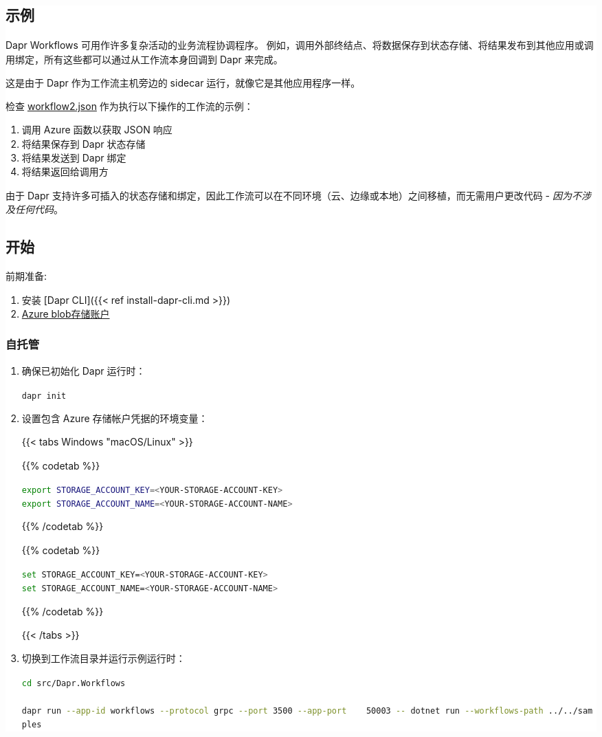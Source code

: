 ## 示例

Dapr Workflows 可用作许多复杂活动的业务流程协调程序。 例如，调用外部终结点、将数据保存到状态存储、将结果发布到其他应用或调用绑定，所有这些都可以通过从工作流本身回调到 Dapr 来完成。

这是由于 Dapr 作为工作流主机旁边的 sidecar 运行，就像它是其他应用程序一样。

检查 [workflow2.json](/code/workflow.json) 作为执行以下操作的工作流的示例：

1. 调用 Azure 函数以获取 JSON 响应
2. 将结果保存到 Dapr 状态存储
3. 将结果发送到 Dapr 绑定
4. 将结果返回给调用方

由于 Dapr 支持许多可插入的状态存储和绑定，因此工作流可以在不同环境（云、边缘或本地）之间移植，而无需用户更改代码 - *因为不涉及任何代码*。

## 开始

前期准备:

1. 安装 [Dapr CLI]({{< ref install-dapr-cli.md >}})
2. [Azure blob存储账户](https://docs.microsoft.com/azure/storage/blobs/storage-blob-create-account-block-blob?tabs=azure-portal)

### 自托管

1. 确保已初始化 Dapr 运行时：

    ```bash
    dapr init
    ```

1. 设置包含 Azure 存储帐户凭据的环境变量：

   {{< tabs Windows "macOS/Linux" >}}

   {{% codetab %}}
   ```bash
   export STORAGE_ACCOUNT_KEY=<YOUR-STORAGE-ACCOUNT-KEY>
   export STORAGE_ACCOUNT_NAME=<YOUR-STORAGE-ACCOUNT-NAME>
   ```
   {{% /codetab %}}

   {{% codetab %}}
   ```bash
   set STORAGE_ACCOUNT_KEY=<YOUR-STORAGE-ACCOUNT-KEY>
   set STORAGE_ACCOUNT_NAME=<YOUR-STORAGE-ACCOUNT-NAME>
   ```
   {{% /codetab %}}

   {{< /tabs >}}

1. 切换到工作流目录并运行示例运行时：

   ```bash
   cd src/Dapr.Workflows

   dapr run --app-id workflows --protocol grpc --port 3500 --app-port    50003 -- dotnet run --workflows-path ../../samples
   ```
